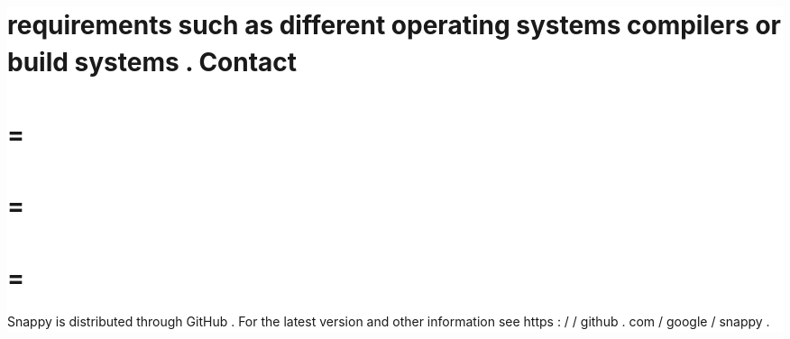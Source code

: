 requirements
such
as
different
operating
systems
compilers
or
build
systems
.
Contact
=
=
=
=
=
=
=
Snappy
is
distributed
through
GitHub
.
For
the
latest
version
and
other
information
see
https
:
/
/
github
.
com
/
google
/
snappy
.
